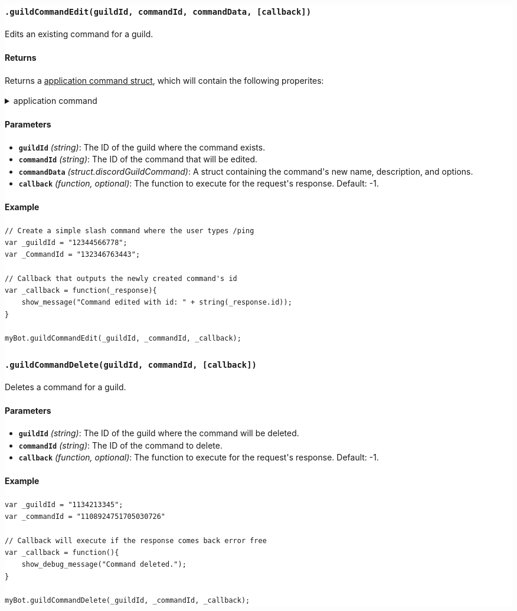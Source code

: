 ### **`.guildCommandEdit(guildId, commandId, commandData, [callback])`**

Edits an existing command for a guild.

#### **Returns**
Returns a [application command struct](https://discord.com/developers/docs/interactions/application-commands#application-command-object), which will contain the following properites:
<details><summary>application command</summary></details>

#### **Parameters**

- **`guildId`** *(string)*: The ID of the guild where the command exists.
- **`commandId`** *(string)*: The ID of the command that will be edited.
- **`commandData`** *(struct.discordGuildCommand)*: A struct containing the command's new name, description, and options.
- **`callback`** *(function, optional)*: The function to execute for the request's response. Default: -1.

#### **Example** 
```gml
// Create a simple slash command where the user types /ping
var _guildId = "12344566778";
var _CommandId = "132346763443";

// Callback that outputs the newly created command's id
var _callback = function(_response){
    show_message("Command edited with id: " + string(_response.id));
}

myBot.guildCommandEdit(_guildId, _commandId, _callback);
```

### **`.guildCommandDelete(guildId, commandId, [callback])`**

Deletes a command for a guild.

#### **Parameters**

- **`guildId`** *(string)*: The ID of the guild where the command will be deleted.
- **`commandId`** *(string)*: The ID of the command to delete.
- **`callback`** *(function, optional)*: The function to execute for the request's response. Default: -1.

#### **Example** 

```gml
var _guildId = "1134213345";
var _commandId = "1108924751705030726"

// Callback will execute if the response comes back error free
var _callback = function(){
	show_debug_message("Command deleted.");	
}

myBot.guildCommandDelete(_guildId, _commandId, _callback);
```
